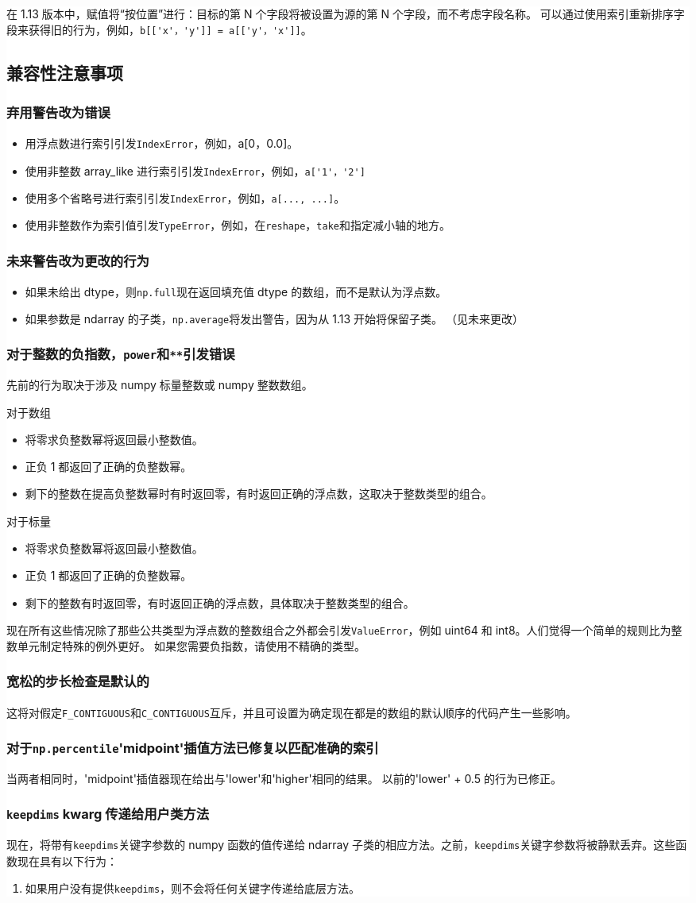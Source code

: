 在 1.13 版本中，赋值将“按位置”进行：目标的第 N 个字段将被设置为源的第 N 个字段，而不考虑字段名称。 可以通过使用索引重新排序字段来获得旧的行为，例如，`b[['x'，'y']] = a[['y'，'x']]`。

## 兼容性注意事项

### 弃用警告改为错误

+   用浮点数进行索引引发`IndexError`，例如，a[0，0.0]。

+   使用非整数 array_like 进行索引引发`IndexError`，例如，`a['1'，'2']`

+   使用多个省略号进行索引引发`IndexError`，例如，`a[..., ...]`。

+   使用非整数作为索引值引发`TypeError`，例如，在`reshape`，`take`和指定减小轴的地方。

### 未来警告改为更改的行为

+   如果未给出 dtype，则`np.full`现在返回填充值 dtype 的数组，而不是默认为浮点数。

+   如果参数是 ndarray 的子类，`np.average`将发出警告，因为从 1.13 开始将保留子类。 （见未来更改）

### 对于整数的负指数，`power`和`**`引发错误

先前的行为取决于涉及 numpy 标量整数或 numpy 整数数组。

对于数组

+   将零求负整数幂将返回最小整数值。

+   正负 1 都返回了正确的负整数幂。

+   剩下的整数在提高负整数幂时有时返回零，有时返回正确的浮点数，这取决于整数类型的组合。

对于标量

+   将零求负整数幂将返回最小整数值。

+   正负 1 都返回了正确的负整数幂。

+   剩下的整数有时返回零，有时返回正确的浮点数，具体取决于整数类型的组合。

现在所有这些情况除了那些公共类型为浮点数的整数组合之外都会引发`ValueError`，例如 uint64 和 int8。人们觉得一个简单的规则比为整数单元制定特殊的例外更好。 如果您需要负指数，请使用不精确的类型。

### 宽松的步长检查是默认的

这将对假定`F_CONTIGUOUS`和`C_CONTIGUOUS`互斥，并且可设置为确定现在都是的数组的默认顺序的代码产生一些影响。

### 对于`np.percentile`'midpoint'插值方法已修复以匹配准确的索引

当两者相同时，'midpoint'插值器现在给出与'lower'和'higher'相同的结果。 以前的'lower' + 0.5 的行为已修正。

### `keepdims` kwarg 传递给用户类方法

现在，将带有`keepdims`关键字参数的 numpy 函数的值传递给 ndarray 子类的相应方法。之前，`keepdims`关键字参数将被静默丢弃。这些函数现在具有以下行为：

1.  如果用户没有提供`keepdims`，则不会将任何关键字传递给底层方法。
